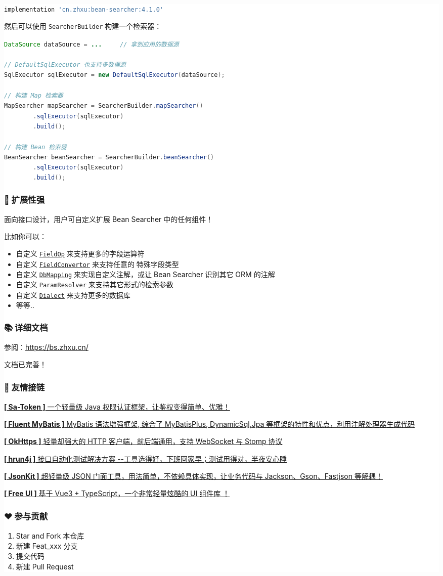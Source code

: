 ```groovy
implementation 'cn.zhxu:bean-searcher:4.1.0'
```

然后可以使用 `SearcherBuilder` 构建一个检索器：

```java
DataSource dataSource = ...     // 拿到应用的数据源

// DefaultSqlExecutor 也支持多数据源
SqlExecutor sqlExecutor = new DefaultSqlExecutor(dataSource);

// 构建 Map 检索器
MapSearcher mapSearcher = SearcherBuilder.mapSearcher()
        .sqlExecutor(sqlExecutor)
        .build();

// 构建 Bean 检索器
BeanSearcher beanSearcher = SearcherBuilder.beanSearcher()
        .sqlExecutor(sqlExecutor)
        .build();
```

### 🔨 扩展性强

面向接口设计，用户可自定义扩展 Bean Searcher 中的任何组件！

比如你可以：
* 自定义 [`FieldOp`](/bean-searcher/src/main/java/com/ejlchina/searcher/FieldOp.java) 来支持更多的字段运算符
* 自定义 [`FieldConvertor`](/bean-searcher/src/main/java/com/ejlchina/searcher/FieldConvertor.java) 来支持任意的 特殊字段类型
* 自定义 [`DbMapping`](/bean-searcher/src/main/java/com/ejlchina/searcher/DbMapping.java) 来实现自定义注解，或让 Bean Searcher 识别其它 ORM 的注解
* 自定义 [`ParamResolver`](/bean-searcher/src/main/java/com/ejlchina/searcher/ParamResolver.java) 来支持其它形式的检索参数
* 自定义 [`Dialect`](/bean-searcher/src/main/java/com/ejlchina/searcher/Dialect.java) 来支持更多的数据库
* 等等..

### 📚 详细文档

参阅：https://bs.zhxu.cn/

文档已完善！

### 🤝 友情接链

[**[ Sa-Token ]** 一个轻量级 Java 权限认证框架，让鉴权变得简单、优雅！](https://github.com/dromara/Sa-Token)

[**[ Fluent MyBatis ]** MyBatis 语法增强框架, 综合了 MyBatisPlus, DynamicSql,Jpa 等框架的特性和优点，利用注解处理器生成代码](https://gitee.com/fluent-mybatis/fluent-mybatis)

[**[ OkHttps ]** 轻量却强大的 HTTP 客户端，前后端通用，支持 WebSocket 与 Stomp 协议](https://gitee.com/troyzhxu/okhttps)

[**[ hrun4j ]** 接口自动化测试解决方案 --工具选得好，下班回家早；测试用得对，半夜安心睡 ](https://github.com/lematechvip/hrun4j)

[**[ JsonKit ]** 超轻量级 JSON 门面工具，用法简单，不依赖具体实现，让业务代码与 Jackson、Gson、Fastjson 等解耦！](https://gitee.com/troyzhxu/xjsonkit)

[**[ Free UI ]** 基于 Vue3 + TypeScript，一个非常轻量炫酷的 UI 组件库 ！](https://gitee.com/phoeon/free-ui)


### ❤️ 参与贡献

1.  Star and Fork 本仓库
2.  新建 Feat_xxx 分支
3.  提交代码
4.  新建 Pull Request

